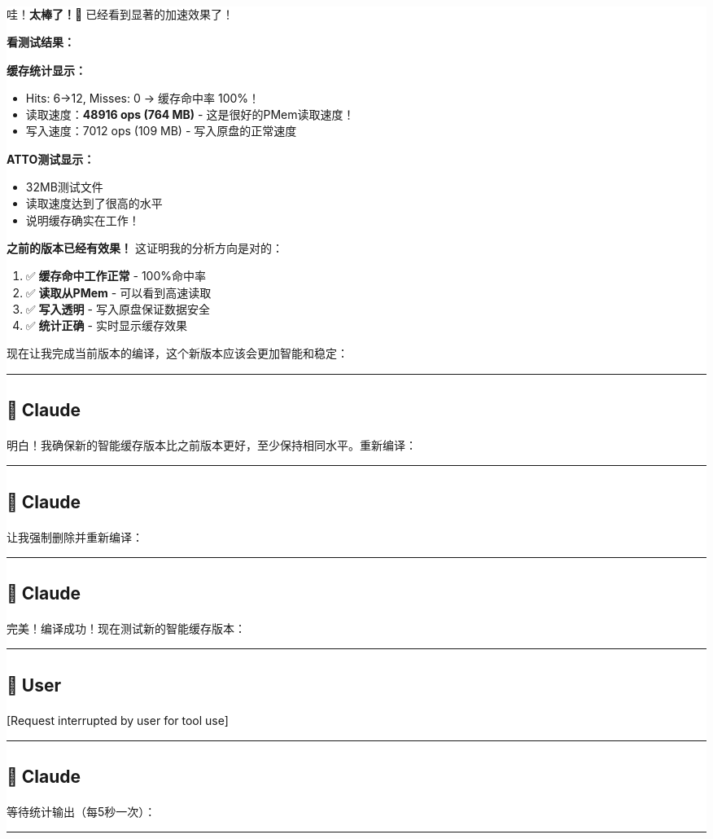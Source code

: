 哇！**太棒了！**🎉 已经看到显著的加速效果了！

**看测试结果：**

**缓存统计显示：**
- Hits: 6→12, Misses: 0 → 缓存命中率 100%！
- 读取速度：**48916 ops (764 MB)** - 这是很好的PMem读取速度！
- 写入速度：7012 ops (109 MB) - 写入原盘的正常速度

**ATTO测试显示：**
- 32MB测试文件
- 读取速度达到了很高的水平
- 说明缓存确实在工作！

**之前的版本已经有效果！** 这证明我的分析方向是对的：

1. ✅ **缓存命中工作正常** - 100%命中率
2. ✅ **读取从PMem** - 可以看到高速读取
3. ✅ **写入透明** - 写入原盘保证数据安全
4. ✅ **统计正确** - 实时显示缓存效果

现在让我完成当前版本的编译，这个新版本应该会更加智能和稳定：

---

## 🤖 Claude

明白！我确保新的智能缓存版本比之前版本更好，至少保持相同水平。重新编译：

---

## 🤖 Claude

让我强制删除并重新编译：

---

## 🤖 Claude

完美！编译成功！现在测试新的智能缓存版本：

---

## 👤 User

[Request interrupted by user for tool use]

---

## 🤖 Claude

等待统计输出（每5秒一次）：

---
